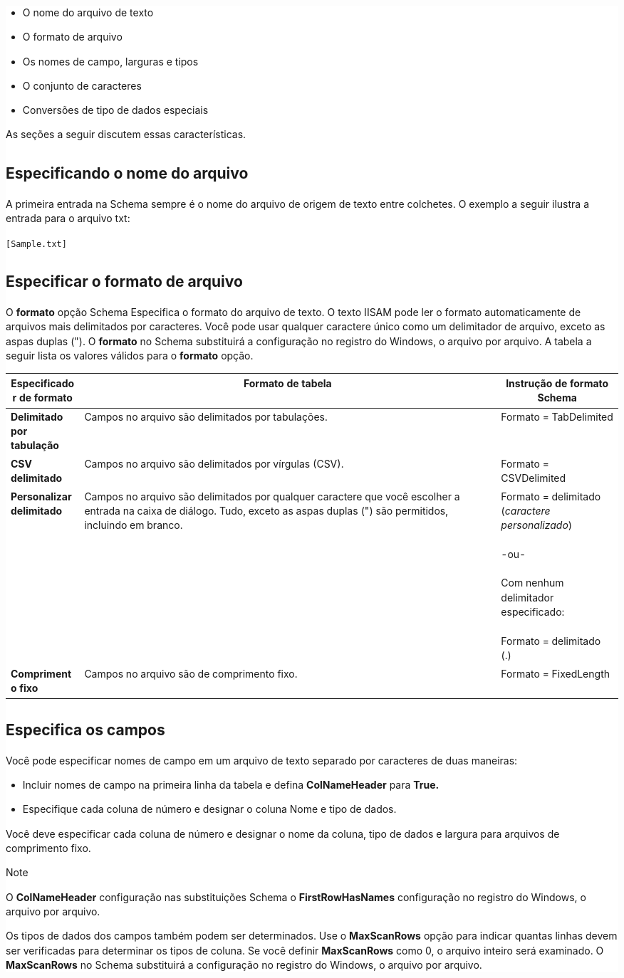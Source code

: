 -   O nome do arquivo de texto  
  
-   O formato de arquivo  
  
-   Os nomes de campo, larguras e tipos  
  
-   O conjunto de caracteres  
  
-   Conversões de tipo de dados especiais  
  
 As seções a seguir discutem essas características.  
  
## <a name="specifying-the-file-name"></a>Especificando o nome do arquivo  
 A primeira entrada na Schema sempre é o nome do arquivo de origem de texto entre colchetes. O exemplo a seguir ilustra a entrada para o arquivo txt:  
  
```  
[Sample.txt]  
```  
  
## <a name="specifying-the-file-format"></a>Especificar o formato de arquivo  
 O **formato** opção Schema Especifica o formato do arquivo de texto. O texto IISAM pode ler o formato automaticamente de arquivos mais delimitados por caracteres. Você pode usar qualquer caractere único como um delimitador de arquivo, exceto as aspas duplas ("). O **formato** no Schema substituirá a configuração no registro do Windows, o arquivo por arquivo. A tabela a seguir lista os valores válidos para o **formato** opção.  
  
|Especificador de formato|Formato de tabela|Instrução de formato Schema|  
|----------------------|------------------|---------------------------------|  
|**Delimitado por tabulação**|Campos no arquivo são delimitados por tabulações.|Formato = TabDelimited|  
|**CSV delimitado**|Campos no arquivo são delimitados por vírgulas (CSV).|Formato = CSVDelimited|  
|**Personalizar delimitado**|Campos no arquivo são delimitados por qualquer caractere que você escolher a entrada na caixa de diálogo. Tudo, exceto as aspas duplas (") são permitidos, incluindo em branco.|Formato = delimitado (*caractere personalizado*)<br /><br /> -ou-<br /><br /> Com nenhum delimitador especificado:<br /><br /> Formato = delimitado (.)|  
|**Comprimento fixo**|Campos no arquivo são de comprimento fixo.|Formato = FixedLength|  
  
## <a name="specifying-the-fields"></a>Especifica os campos  
 Você pode especificar nomes de campo em um arquivo de texto separado por caracteres de duas maneiras:  
  
-   Incluir nomes de campo na primeira linha da tabela e defina **ColNameHeader** para **True.**  
  
-   Especifique cada coluna de número e designar o coluna Nome e tipo de dados.  
  
 Você deve especificar cada coluna de número e designar o nome da coluna, tipo de dados e largura para arquivos de comprimento fixo.  
  
> [!NOTE]  
>  O **ColNameHeader** configuração nas substituições Schema o **FirstRowHasNames** configuração no registro do Windows, o arquivo por arquivo.  
  
 Os tipos de dados dos campos também podem ser determinados. Use o **MaxScanRows** opção para indicar quantas linhas devem ser verificadas para determinar os tipos de coluna. Se você definir **MaxScanRows** como 0, o arquivo inteiro será examinado. O **MaxScanRows** no Schema substituirá a configuração no registro do Windows, o arquivo por arquivo.  
  